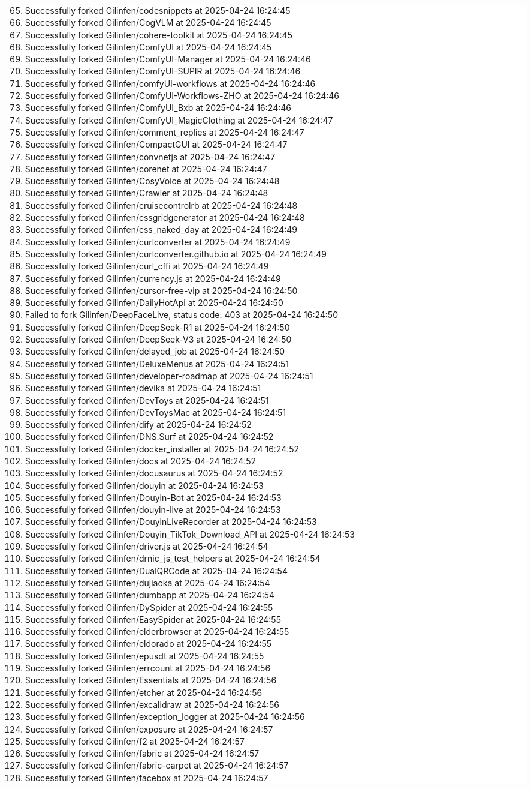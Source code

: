 65. Successfully forked Gilinfen/codesnippets at 2025-04-24 16:24:45
66. Successfully forked Gilinfen/CogVLM at 2025-04-24 16:24:45
67. Successfully forked Gilinfen/cohere-toolkit at 2025-04-24 16:24:45
68. Successfully forked Gilinfen/ComfyUI at 2025-04-24 16:24:45
69. Successfully forked Gilinfen/ComfyUI-Manager at 2025-04-24 16:24:46
70. Successfully forked Gilinfen/ComfyUI-SUPIR at 2025-04-24 16:24:46
71. Successfully forked Gilinfen/comfyUI-workflows at 2025-04-24 16:24:46
72. Successfully forked Gilinfen/ComfyUI-Workflows-ZHO at 2025-04-24 16:24:46
73. Successfully forked Gilinfen/ComfyUI_Bxb at 2025-04-24 16:24:46
74. Successfully forked Gilinfen/ComfyUI_MagicClothing at 2025-04-24 16:24:47
75. Successfully forked Gilinfen/comment_replies at 2025-04-24 16:24:47
76. Successfully forked Gilinfen/CompactGUI at 2025-04-24 16:24:47
77. Successfully forked Gilinfen/convnetjs at 2025-04-24 16:24:47
78. Successfully forked Gilinfen/corenet at 2025-04-24 16:24:47
79. Successfully forked Gilinfen/CosyVoice at 2025-04-24 16:24:48
80. Successfully forked Gilinfen/Crawler at 2025-04-24 16:24:48
81. Successfully forked Gilinfen/cruisecontrolrb at 2025-04-24 16:24:48
82. Successfully forked Gilinfen/cssgridgenerator at 2025-04-24 16:24:48
83. Successfully forked Gilinfen/css_naked_day at 2025-04-24 16:24:49
84. Successfully forked Gilinfen/curlconverter at 2025-04-24 16:24:49
85. Successfully forked Gilinfen/curlconverter.github.io at 2025-04-24 16:24:49
86. Successfully forked Gilinfen/curl_cffi at 2025-04-24 16:24:49
87. Successfully forked Gilinfen/currency.js at 2025-04-24 16:24:49
88. Successfully forked Gilinfen/cursor-free-vip at 2025-04-24 16:24:50
89. Successfully forked Gilinfen/DailyHotApi at 2025-04-24 16:24:50
90. Failed to fork Gilinfen/DeepFaceLive, status code: 403 at 2025-04-24 16:24:50
91. Successfully forked Gilinfen/DeepSeek-R1 at 2025-04-24 16:24:50
92. Successfully forked Gilinfen/DeepSeek-V3 at 2025-04-24 16:24:50
93. Successfully forked Gilinfen/delayed_job at 2025-04-24 16:24:50
94. Successfully forked Gilinfen/DeluxeMenus at 2025-04-24 16:24:51
95. Successfully forked Gilinfen/developer-roadmap at 2025-04-24 16:24:51
96. Successfully forked Gilinfen/devika at 2025-04-24 16:24:51
97. Successfully forked Gilinfen/DevToys at 2025-04-24 16:24:51
98. Successfully forked Gilinfen/DevToysMac at 2025-04-24 16:24:51
99. Successfully forked Gilinfen/dify at 2025-04-24 16:24:52
100. Successfully forked Gilinfen/DNS.Surf at 2025-04-24 16:24:52
101. Successfully forked Gilinfen/docker_installer at 2025-04-24 16:24:52
102. Successfully forked Gilinfen/docs at 2025-04-24 16:24:52
103. Successfully forked Gilinfen/docusaurus at 2025-04-24 16:24:52
104. Successfully forked Gilinfen/douyin at 2025-04-24 16:24:53
105. Successfully forked Gilinfen/Douyin-Bot at 2025-04-24 16:24:53
106. Successfully forked Gilinfen/douyin-live at 2025-04-24 16:24:53
107. Successfully forked Gilinfen/DouyinLiveRecorder at 2025-04-24 16:24:53
108. Successfully forked Gilinfen/Douyin_TikTok_Download_API at 2025-04-24 16:24:53
109. Successfully forked Gilinfen/driver.js at 2025-04-24 16:24:54
110. Successfully forked Gilinfen/drnic_js_test_helpers at 2025-04-24 16:24:54
111. Successfully forked Gilinfen/DualQRCode at 2025-04-24 16:24:54
112. Successfully forked Gilinfen/dujiaoka at 2025-04-24 16:24:54
113. Successfully forked Gilinfen/dumbapp at 2025-04-24 16:24:54
114. Successfully forked Gilinfen/DySpider at 2025-04-24 16:24:55
115. Successfully forked Gilinfen/EasySpider at 2025-04-24 16:24:55
116. Successfully forked Gilinfen/elderbrowser at 2025-04-24 16:24:55
117. Successfully forked Gilinfen/eldorado at 2025-04-24 16:24:55
118. Successfully forked Gilinfen/epusdt at 2025-04-24 16:24:55
119. Successfully forked Gilinfen/errcount at 2025-04-24 16:24:56
120. Successfully forked Gilinfen/Essentials at 2025-04-24 16:24:56
121. Successfully forked Gilinfen/etcher at 2025-04-24 16:24:56
122. Successfully forked Gilinfen/excalidraw at 2025-04-24 16:24:56
123. Successfully forked Gilinfen/exception_logger at 2025-04-24 16:24:56
124. Successfully forked Gilinfen/exposure at 2025-04-24 16:24:57
125. Successfully forked Gilinfen/f2 at 2025-04-24 16:24:57
126. Successfully forked Gilinfen/fabric at 2025-04-24 16:24:57
127. Successfully forked Gilinfen/fabric-carpet at 2025-04-24 16:24:57
128. Successfully forked Gilinfen/facebox at 2025-04-24 16:24:57